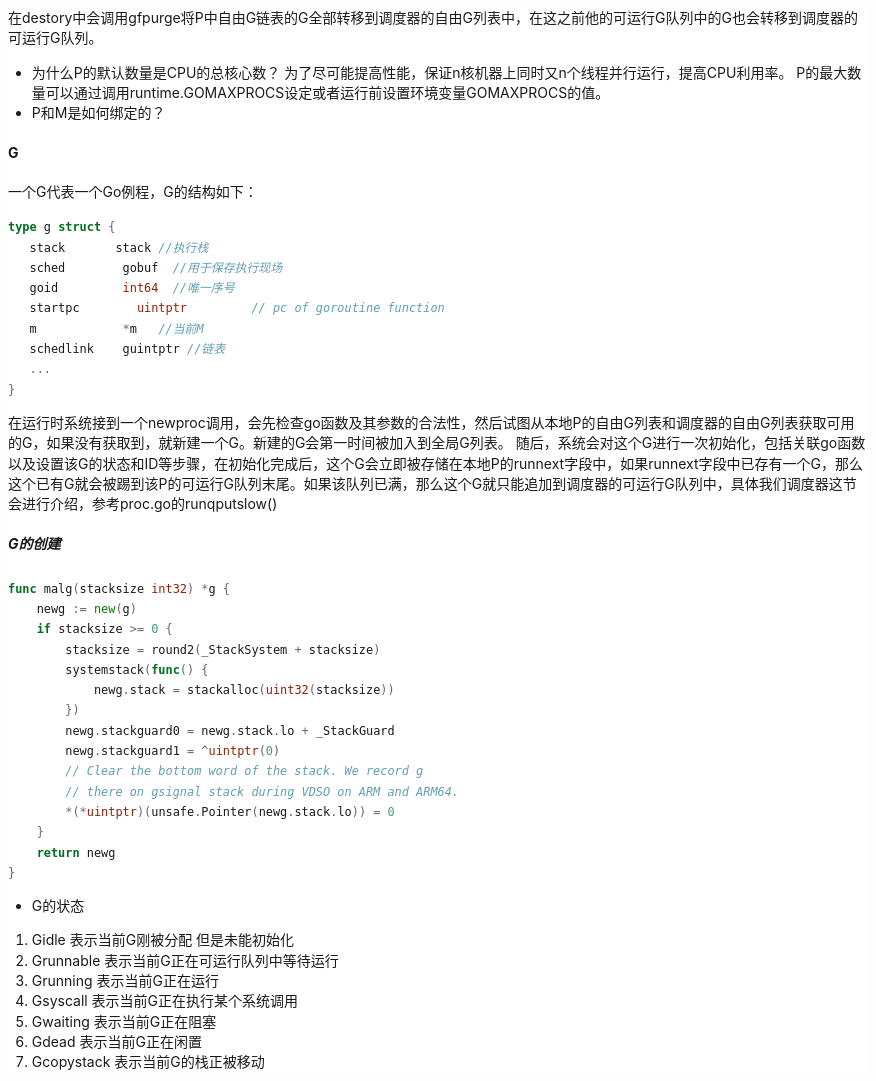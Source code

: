 在destory中会调用gfpurge将P中自由G链表的G全部转移到调度器的自由G列表中，在这之前他的可运行G队列中的G也会转移到调度器的可运行G队列。

* 为什么P的默认数量是CPU的总核心数？
  为了尽可能提高性能，保证n核机器上同时又n个线程并行运行，提高CPU利用率。
  P的最大数量可以通过调用runtime.GOMAXPROCS设定或者运行前设置环境变量GOMAXPROCS的值。
* P和M是如何绑定的？

#### G

一个G代表一个Go例程，G的结构如下：
```go
type g struct {
   stack       stack //执行栈
   sched        gobuf  //用于保存执行现场
   goid         int64  //唯一序号
   startpc        uintptr         // pc of goroutine function
   m            *m   //当前M
   schedlink    guintptr //链表
   ...
}
```
在运行时系统接到一个newproc调用，会先检查go函数及其参数的合法性，然后试图从本地P的自由G列表和调度器的自由G列表获取可用的G，如果没有获取到，就新建一个G。新建的G会第一时间被加入到全局G列表。
随后，系统会对这个G进行一次初始化，包括关联go函数以及设置该G的状态和ID等步骤，在初始化完成后，这个G会立即被存储在本地P的runnext字段中，如果runnext字段中已存有一个G，那么这个已有G就会被踢到该P的可运行G队列末尾。如果该队列已满，那么这个G就只能追加到调度器的可运行G队列中，具体我们调度器这节会进行介绍，参考proc.go的runqputslow()

##### G的创建
```go
func malg(stacksize int32) *g {
	newg := new(g)
	if stacksize >= 0 {
		stacksize = round2(_StackSystem + stacksize)
		systemstack(func() {
			newg.stack = stackalloc(uint32(stacksize))
		})
		newg.stackguard0 = newg.stack.lo + _StackGuard
		newg.stackguard1 = ^uintptr(0)
		// Clear the bottom word of the stack. We record g
		// there on gsignal stack during VDSO on ARM and ARM64.
		*(*uintptr)(unsafe.Pointer(newg.stack.lo)) = 0
	}
	return newg
}
```
* G的状态
1. Gidle 表示当前G刚被分配 但是未能初始化
2. Grunnable 表示当前G正在可运行队列中等待运行
3. Grunning 表示当前G正在运行
4. Gsyscall 表示当前G正在执行某个系统调用
5. Gwaiting 表示当前G正在阻塞
6. Gdead 表示当前G正在闲置
7. Gcopystack 表示当前G的栈正被移动
